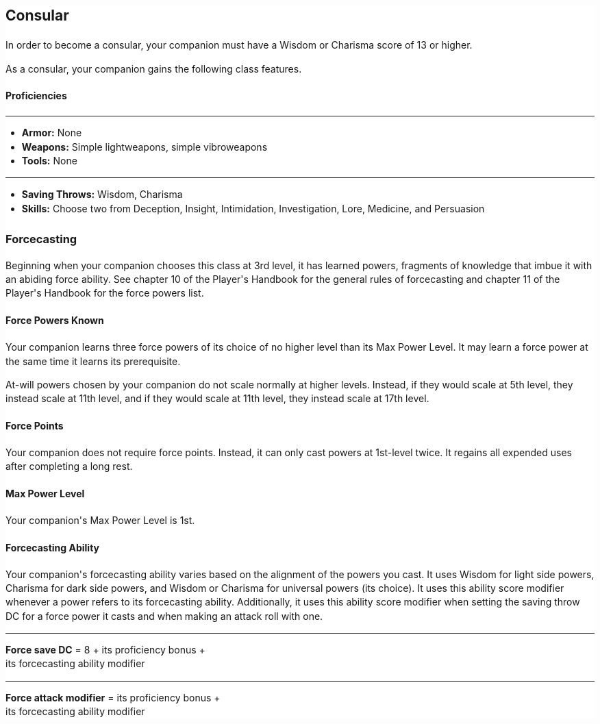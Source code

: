 
## Consular
In order to become a consular, your companion must have a Wisdom or Charisma score of 13 or higher.

As a consular, your companion gains the following class features.

#### Proficiencies
___
- **Armor:** None
- **Weapons:** Simple lightweapons, simple vibroweapons
- **Tools:** None
___
- **Saving Throws:** Wisdom, Charisma
- **Skills:** Choose two from Deception, Insight, Intimidation, Investigation, Lore, Medicine, and Persuasion

### Forcecasting
Beginning when your companion chooses this class at 3rd level, it has learned powers, fragments of knowledge that imbue it with an abiding force ability. See chapter 10 of the Player's Handbook for the general rules of forcecasting and chapter 11 of the Player's Handbook for the force powers list.

#### Force Powers Known
Your companion learns three force powers of its choice of no higher level than its Max Power Level. It may learn a force power at the same time it learns its prerequisite. 

At-will powers chosen by your companion do not scale normally at higher levels. Instead, if they would scale at 5th level, they instead scale at 11th level, and if they would scale at 11th level, they instead scale at 17th level.

#### Force Points
Your companion does not require force points. Instead, it can only cast powers at 1st-level twice. It regains all expended uses after completing a long rest.

#### Max Power Level
Your companion's Max Power Level is 1st.

#### Forcecasting Ability
Your companion's forcecasting ability varies based on the alignment of the powers you cast. It uses Wisdom for light side powers, Charisma for dark side powers, and Wisdom or Charisma for universal powers (its choice). It uses this ability score modifier whenever a power refers to its forcecasting ability. Additionally, it uses this ability score modifier when setting the saving throw DC for a force power it casts and when making an attack roll with one.

___



**Force save DC** = 8 + its proficiency bonus + <br>its forcecasting ability modifier

___

**Force attack modifier** = its proficiency bonus + <br>its forcecasting ability modifier

